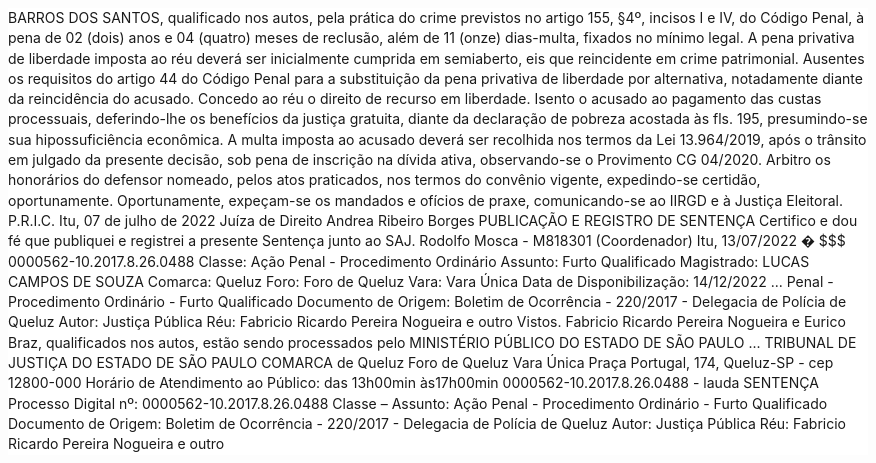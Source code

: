 BARROS DOS SANTOS, qualificado nos autos, pela prática do crime previstos no artigo
155, §4º, incisos I e IV, do Código Penal, à pena de 02 (dois) anos e 04 (quatro) 
meses de reclusão, além de 11 (onze) dias-multa, fixados no mínimo legal. 
A pena privativa de liberdade imposta ao réu deverá ser inicialmente cumprida em 
semiaberto, eis que reincidente em crime patrimonial. 
Ausentes os requisitos do artigo 44 do Código Penal para a substituição da pena 
privativa de liberdade por alternativa, notadamente diante da reincidência do 
acusado.
Concedo ao réu o direito de recurso em liberdade.
Isento o acusado ao pagamento das custas processuais, deferindo-lhe os benefícios 
da justiça gratuita, diante da declaração de pobreza acostada às fls. 195, 
presumindo-se sua hipossuficiência econômica.
A multa imposta ao acusado deverá ser recolhida nos termos da Lei 13.964/2019, após
o trânsito em julgado da presente decisão, sob pena de inscrição na dívida ativa, 
observando-se o Provimento CG 04/2020.
Arbitro os honorários do defensor nomeado, pelos atos praticados, nos termos do 
convênio vigente, expedindo-se certidão, oportunamente.
Oportunamente, expeçam-se os mandados e ofícios de praxe, comunicando-se ao IIRGD e
à Justiça Eleitoral.
P.R.I.C.
Itu, 07 de julho de 2022 
Juíza de Direito Andrea Ribeiro Borges
PUBLICAÇÃO E  REGISTRO DE SENTENÇA
Certifico e dou fé que publiquei e registrei a presente Sentença junto ao SAJ.
Rodolfo Mosca - M818301 
(Coordenador)
Itu, 13/07/2022 �
$$$
0000562-10.2017.8.26.0488
Classe: Ação Penal - Procedimento Ordinário
Assunto: Furto Qualificado
Magistrado: LUCAS CAMPOS DE SOUZA
Comarca: Queluz
Foro: Foro de Queluz
Vara: Vara Única
Data de Disponibilização: 14/12/2022
... Penal - Procedimento Ordinário - Furto Qualificado
Documento de Origem:
Boletim de Ocorrência - 220/2017 - Delegacia de Polícia de Queluz
Autor:
Justiça Pública
Réu:
Fabricio Ricardo Pereira Nogueira e outro
Vistos.
Fabricio Ricardo Pereira Nogueira e Eurico Braz, qualificados nos autos, estão 
sendo processados pelo MINISTÉRIO PÚBLICO DO ESTADO DE SÃO PAULO ...
TRIBUNAL DE JUSTIÇA DO ESTADO DE SÃO PAULO
COMARCA de Queluz
Foro de Queluz
Vara Única
Praça Portugal, 174, Queluz-SP - cep 12800-000
Horário de Atendimento ao Público: das 13h00min às17h00min
0000562-10.2017.8.26.0488 - lauda 
SENTENÇA
Processo Digital nº:
0000562-10.2017.8.26.0488
Classe – Assunto:
Ação Penal - Procedimento Ordinário - Furto Qualificado
Documento de Origem:
Boletim de Ocorrência - 220/2017 - Delegacia de Polícia de Queluz
Autor:
Justiça Pública
Réu:
Fabricio Ricardo Pereira Nogueira e outro